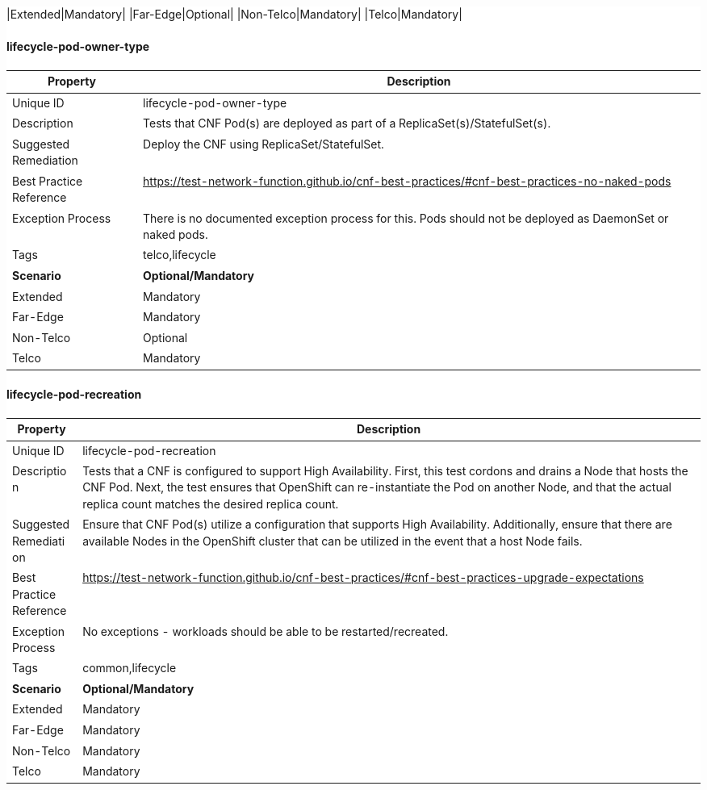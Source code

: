 |Extended|Mandatory|
|Far-Edge|Optional|
|Non-Telco|Mandatory|
|Telco|Mandatory|

#### lifecycle-pod-owner-type

Property|Description
---|---
Unique ID|lifecycle-pod-owner-type
Description|Tests that CNF Pod(s) are deployed as part of a ReplicaSet(s)/StatefulSet(s).
Suggested Remediation|Deploy the CNF using ReplicaSet/StatefulSet.
Best Practice Reference|https://test-network-function.github.io/cnf-best-practices/#cnf-best-practices-no-naked-pods
Exception Process|There is no documented exception process for this. Pods should not be deployed as DaemonSet or naked pods.
Tags|telco,lifecycle
|**Scenario**|**Optional/Mandatory**|
|Extended|Mandatory|
|Far-Edge|Mandatory|
|Non-Telco|Optional|
|Telco|Mandatory|

#### lifecycle-pod-recreation

Property|Description
---|---
Unique ID|lifecycle-pod-recreation
Description|Tests that a CNF is configured to support High Availability. First, this test cordons and drains a Node that hosts the CNF Pod. Next, the test ensures that OpenShift can re-instantiate the Pod on another Node, and that the actual replica count matches the desired replica count.
Suggested Remediation|Ensure that CNF Pod(s) utilize a configuration that supports High Availability. Additionally, ensure that there are available Nodes in the OpenShift cluster that can be utilized in the event that a host Node fails.
Best Practice Reference|https://test-network-function.github.io/cnf-best-practices/#cnf-best-practices-upgrade-expectations
Exception Process|No exceptions - workloads should be able to be restarted/recreated.
Tags|common,lifecycle
|**Scenario**|**Optional/Mandatory**|
|Extended|Mandatory|
|Far-Edge|Mandatory|
|Non-Telco|Mandatory|
|Telco|Mandatory|
